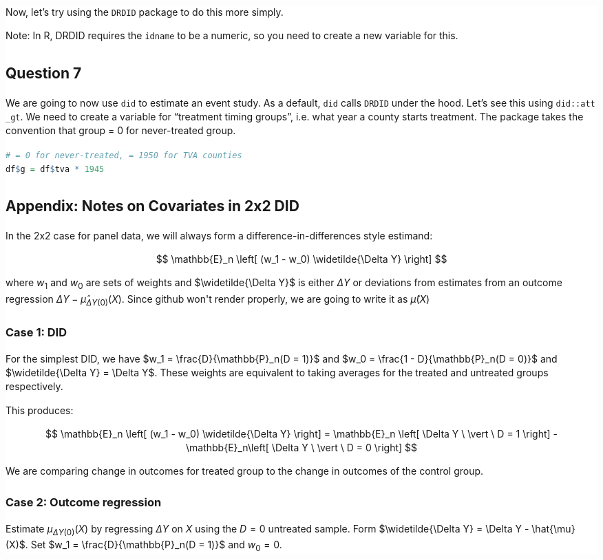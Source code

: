 Now, let’s try using the `DRDID` package to do this more simply.

Note: In R, DRDID requires the `idname` to be a numeric, so you need to create a new variable for this.


## Question 7

We are going to now use `did` to estimate an event study. As a default,
`did` calls `DRDID` under the hood. Let’s see this using `did::att_gt`.
We need to create a variable for “treatment timing groups”, i.e. what
year a county starts treatment. The package takes the convention that
group = 0 for never-treated group.

``` r
# = 0 for never-treated, = 1950 for TVA counties
df$g = df$tva * 1945
```



## Appendix: Notes on Covariates in 2x2 DID 

In the 2x2 case for panel data, we will always form a difference-in-differences style estimand:

$$
  \mathbb{E}_n \left[ (w_1 - w_0) \widetilde{\Delta Y} \right]
$$

where $w_1$ and $w_0$ are sets of weights and $\widetilde{\Delta Y}$ is either $\Delta Y$ or deviations from estimates from an outcome regression $\Delta Y - \hat{\mu}_{\Delta Y(0)}(X)$. Since github won't render properly, we are going to write it as $\hat{\mu}(X)$ 

### Case 1: DID

For the simplest DID, we have $w_1 = \frac{D}{\mathbb{P}_n(D = 1)}$ and $w_0 = \frac{1 - D}{\mathbb{P}_n(D = 0)}$ and $\widetilde{\Delta Y} = \Delta Y$. These weights are equivalent to taking averages for the treated and untreated groups respectively.

This produces: 

$$
  \mathbb{E}_n \left[ (w_1 - w_0) \widetilde{\Delta Y} \right] = 
  \mathbb{E}_n \left[ \Delta Y \ \vert \ D = 1 \right] - \mathbb{E}_n\left[ \Delta Y \ \vert \ D = 0 \right]
$$

We are comparing change in outcomes for treated group to the change in outcomes of the control group.

### Case 2: Outcome regression

Estimate $\mu_{\Delta Y(0)}(X)$ by regressing $\Delta Y$ on $X$ using the $D = 0$ untreated sample. Form $\widetilde{\Delta Y} = \Delta Y - \hat{\mu}(X)$. Set $w_1 = \frac{D}{\mathbb{P}_n(D = 1)}$ and $w_0 = 0$. 
